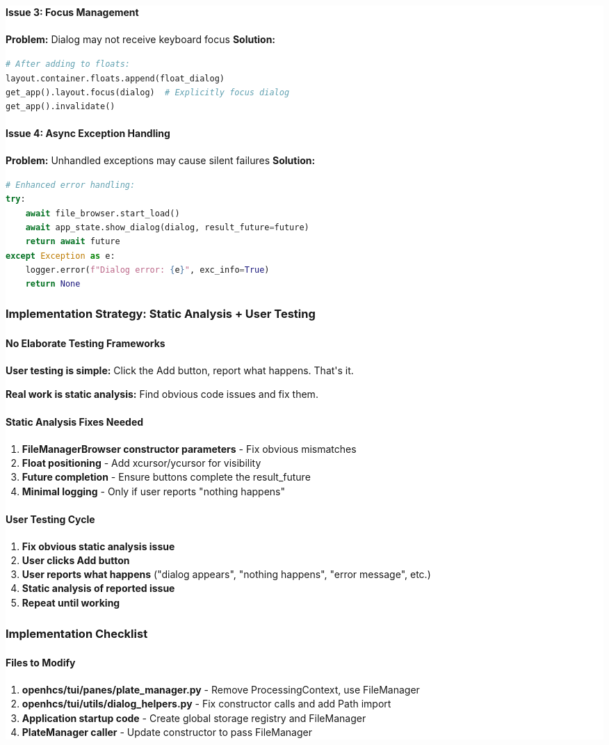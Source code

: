 #### Issue 3: Focus Management
**Problem:** Dialog may not receive keyboard focus
**Solution:**
```python
# After adding to floats:
layout.container.floats.append(float_dialog)
get_app().layout.focus(dialog)  # Explicitly focus dialog
get_app().invalidate()
```

#### Issue 4: Async Exception Handling
**Problem:** Unhandled exceptions may cause silent failures
**Solution:**
```python
# Enhanced error handling:
try:
    await file_browser.start_load()
    await app_state.show_dialog(dialog, result_future=future)
    return await future
except Exception as e:
    logger.error(f"Dialog error: {e}", exc_info=True)
    return None
```

### Implementation Strategy: Static Analysis + User Testing

#### No Elaborate Testing Frameworks
**User testing is simple:** Click the Add button, report what happens. That's it.

**Real work is static analysis:** Find obvious code issues and fix them.

#### Static Analysis Fixes Needed
1. **FileManagerBrowser constructor parameters** - Fix obvious mismatches
2. **Float positioning** - Add xcursor/ycursor for visibility
3. **Future completion** - Ensure buttons complete the result_future
4. **Minimal logging** - Only if user reports "nothing happens"

#### User Testing Cycle
1. **Fix obvious static analysis issue**
2. **User clicks Add button**
3. **User reports what happens** ("dialog appears", "nothing happens", "error message", etc.)
4. **Static analysis of reported issue**
5. **Repeat until working**

### Implementation Checklist

#### Files to Modify
1. **openhcs/tui/panes/plate_manager.py** - Remove ProcessingContext, use FileManager
2. **openhcs/tui/utils/dialog_helpers.py** - Fix constructor calls and add Path import
3. **Application startup code** - Create global storage registry and FileManager
4. **PlateManager caller** - Update constructor to pass FileManager
